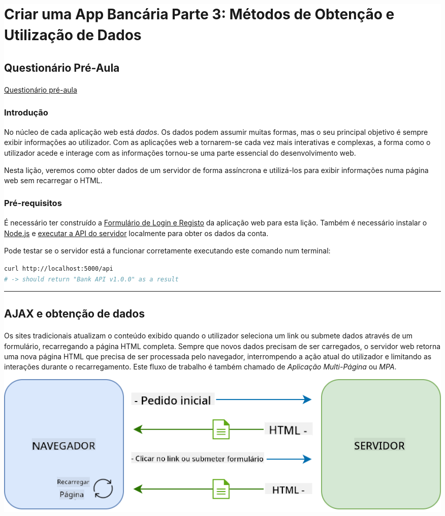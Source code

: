 
# Criar uma App Bancária Parte 3: Métodos de Obtenção e Utilização de Dados

## Questionário Pré-Aula

[Questionário pré-aula](https://ff-quizzes.netlify.app/web/quiz/45)

### Introdução

No núcleo de cada aplicação web está *dados*. Os dados podem assumir muitas formas, mas o seu principal objetivo é sempre exibir informações ao utilizador. Com as aplicações web a tornarem-se cada vez mais interativas e complexas, a forma como o utilizador acede e interage com as informações tornou-se uma parte essencial do desenvolvimento web.

Nesta lição, veremos como obter dados de um servidor de forma assíncrona e utilizá-los para exibir informações numa página web sem recarregar o HTML.

### Pré-requisitos

É necessário ter construído a [Formulário de Login e Registo](../2-forms/README.md) da aplicação web para esta lição. Também é necessário instalar o [Node.js](https://nodejs.org) e [executar a API do servidor](../api/README.md) localmente para obter os dados da conta.

Pode testar se o servidor está a funcionar corretamente executando este comando num terminal:

```sh
curl http://localhost:5000/api
# -> should return "Bank API v1.0.0" as a result
```

---

## AJAX e obtenção de dados

Os sites tradicionais atualizam o conteúdo exibido quando o utilizador seleciona um link ou submete dados através de um formulário, recarregando a página HTML completa. Sempre que novos dados precisam de ser carregados, o servidor web retorna uma nova página HTML que precisa de ser processada pelo navegador, interrompendo a ação atual do utilizador e limitando as interações durante o recarregamento. Este fluxo de trabalho é também chamado de *Aplicação Multi-Página* ou *MPA*.

![Fluxo de atualização numa aplicação multi-página](../../../../translated_images/mpa.7f7375a1a2d4aa779d3f928a2aaaf9ad76bcdeb05cfce2dc27ab126024050f51.pt.png)
